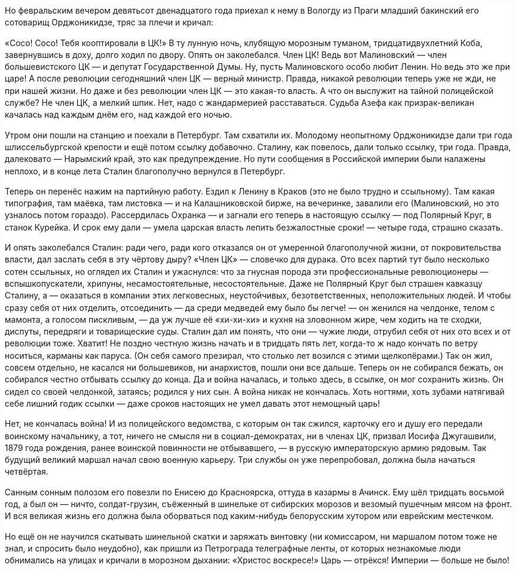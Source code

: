 Но февральским вечером девятьсот двенадцатого года приехал к нему в Вологду из Праги младший бакинский его сотоварищ Орджоникидзе, тряс за плечи и кричал:

«Coco! Coco! Тебя кооптировали в ЦК!» В ту лунную ночь, клубящую морозным туманом, тридцатидвухлетний Коба, завернувшись в доху, долго ходил по двору. Опять он заколебался. Член ЦК! Ведь вот Малиновский — член большевистского ЦК — и депутат Государственной Думы. Ну, пусть Малиновского особо любит Ленин. Но ведь это же при царе! А после революции сегодняшний член ЦК — верный министр. Правда, никакой революции теперь уже не жди, не при нашей жизни. Но даже и без революции член ЦК — это какая-то власть. А что он выслужит на тайной полицейской службе? Не член ЦК, а мелкий шпик. Нет, надо с жандармерией расставаться. Судьба Азефа как призрак-великан качалась над каждым днём его, над каждой его ночью.

Утром они пошли на станцию и поехали в Петербург. Там схватили их. Молодому неопытному Орджоникидзе дали три года шлиссельбургской крепости и ещё потом ссылку добавочно. Сталину, как повелось, дали только ссылку, три года. Правда, далековато — Нарымский край, это как предупреждение. Но пути сообщения в Российской империи были налажены неплохо, и в конце лета Сталин благополучно вернулся в Петербург.

Теперь он перенёс нажим на партийную работу. Ездил к Ленину в Краков (это не было трудно и ссыльному). Там какая типография, там маёвка, там листовка — и на Калашниковской бирже, на вечеринке, завалили его (Малиновский, но это узналось потом гораздо). Рассердилась Охранка — и загнали его теперь в настоящую ссылку — под Полярный Круг, в станок Курейка. И срок ему дали — умела царская власть лепить безжалостные сроки! — четыре года, страшно сказать.

И опять заколебался Сталин: ради чего, ради кого отказался он от умеренной благополучной жизни, от покровительства власти, дал заслать себя в эту чёртову дыру? «Член ЦК» — словечко для дурака. Ото всех партий тут было несколько сотен ссыльных, но оглядел их Сталин и ужаснулся: что за гнусная порода эти профессиональные революционеры — вспышкопускатели, хрипуны, несамостоятельные, несостоятельные. Даже не Полярный Круг был страшен кавказцу Сталину, а — оказаться в компании этих легковесных, неустойчивых, безответственных, неположительных людей. И чтобы сразу себя от них отделить, отсоединить — да среди медведей ему было бы легче! — он женился на челдонке, телом с мамонта, а голосом пискливым, — да уж лучше её «хи-хи-хи» и кухня на зловонном жире, чем ходить на те сходки, диспуты, передряги и товарищеские суды. Сталин дал им понять, что они — чужие люди, отрубил себя от них ото всех и от революции тоже. Хватит! Не поздно честную жизнь начать и в тридцать пять лет, когда-то ж надо кончать по ветру носиться, карманы как паруса. (Он себя самого презирал, что столько лет возился с этими щелкопёрами.) Так он жил, совсем отдельно, не касался ни большевиков, ни анархистов, пошли они все дальше. Теперь он не собирался бежать, он собирался честно отбывать ссылку до конца. Да и война началась, и только здесь, в ссылке, он мог сохранить жизнь. Он сидел со своей челдонкой, затаясь; родился у них сын. А война никак не кончалась. Хоть ногтями, хоть зубами натягивай себе лишний годик ссылки — даже сроков настоящих не умел давать этот немощный царь!

Нет, не кончалась война! И из полицейского ведомства, с которым он так сжился, карточку его и душу его передали воинскому начальнику, а тот, ничего не смысля ни в социал-демократах, ни в членах ЦК, призвал Иосифа Джугашвили, 1879 года рождения, ранее воинской повинности не отбывавшего, — в русскую императорскую армию рядовым. Так будущий великий маршал начал свою военную карьеру. Три службы он уже перепробовал, должна была начаться четвёртая.

Санным сонным полозом его повезли по Енисею до Красноярска, оттуда в казармы в Ачинск. Ему шёл тридцать восьмой год, а был он — ничто, солдат-грузин, съёженный в шинельке от сибирских морозов и везомый пушечным мясом на фронт. И вся великая жизнь его должна была оборваться под каким-нибудь белорусским хутором или еврейским местечком.

Но ещё он не научился скатывать шинельной скатки и заряжать винтовку (ни комиссаром, ни маршалом потом тоже не знал, и спросить было неудобно), как пришли из Петрограда телеграфные ленты, от которых незнакомые люди обнимались на улицах и кричали в морозном дыхании: «Христос воскресе!» Царь — отрёкся! Империи — больше не было!
